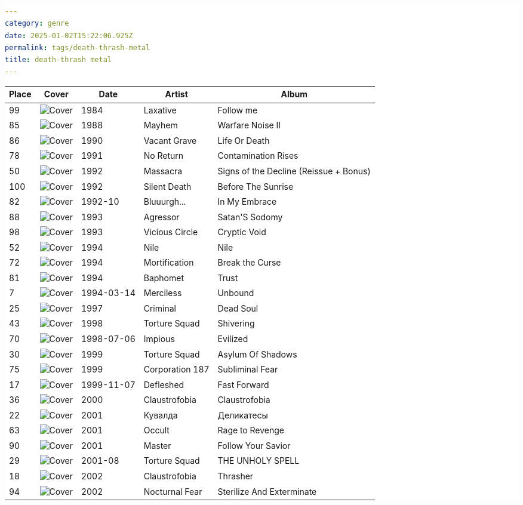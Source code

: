 ```yaml
---
category: genre
date: 2025-01-02T15:22:06.925Z
permalink: tags/death-thrash-metal
title: death-thrash metal
---
```


| Place | Cover | Date | Artist | Album |
|---|---|---|---|---|
| 99 | ![Cover](https://i.discogs.com/hc_ruFVxJT82BlIDeSGZGvDSUlNjryu-VG6wwc7cE1E/rs:fit/g:sm/q:40/h:150/w:150/czM6Ly9kaXNjb2dz/LWRhdGFiYXNlLWlt/YWdlcy9SLTE0OTkx/NDEtMTcxMjA3NjE2/MC04MzA4LmpwZWc.jpeg) | 1984 | Laxative | Follow me |
| 85 | ![Cover](https://i.discogs.com/XeRVAQI-irufEmlgNV8K-ETICxMxUgfiSAGoHptiBkk/rs:fit/g:sm/q:40/h:150/w:150/czM6Ly9kaXNjb2dz/LWRhdGFiYXNlLWlt/YWdlcy9SLTE0MzEz/OTc1LTE1NzIxODk4/NTUtNzc1MS5qcGVn.jpeg) | 1988 | Mayhem | Warfare Noise II |
| 86 | ![Cover](https://i.discogs.com/JzyMywoEoiGgzVq8skqdEndzvZRTYBz6qqCzQtQeakM/rs:fit/g:sm/q:40/h:150/w:150/czM6Ly9kaXNjb2dz/LWRhdGFiYXNlLWlt/YWdlcy9SLTM1ODQ2/MDctMTM3MDU4NzM0/OC01NDcxLmpwZWc.jpeg) | 1990 | Vacant Grave | Life Or Death |
| 78 | ![Cover](http://coverartarchive.org/release/109b6874-b07f-41a3-8c2a-2642f8ffa2a5/29235255488-250.jpg) | 1991 | No Return | Contamination Rises |
| 50 | ![Cover](https://i.discogs.com/CiBO7sRYUJu_6OZXhPf6i9HlhnyoNpglcUV3FwW5Cj8/rs:fit/g:sm/q:40/h:150/w:150/czM6Ly9kaXNjb2dz/LWRhdGFiYXNlLWlt/YWdlcy9SLTMwMjM2/NjAwLTE3MTMyMDIy/ODQtNjAzMS5qcGVn.jpeg) | 1992 | Massacra | Signs of the Decline (Reissue + Bonus) |
| 100 | ![Cover](https://i.discogs.com/-pirn5uip_AhWNB0xi4SI9ADHY9kqKT6B7ST4vuIyqs/rs:fit/g:sm/q:40/h:150/w:150/czM6Ly9kaXNjb2dz/LWRhdGFiYXNlLWlt/YWdlcy9SLTQ3NjE2/ODMtMTM3NDcxOTE5/NC04NjgwLmpwZWc.jpeg) | 1992 | Silent Death | Before The Sunrise |
| 82 | ![Cover](https://i.discogs.com/ORSX32BcJKpR7G2HKFi-nUO756XQXLO67Z4adVVmsJA/rs:fit/g:sm/q:40/h:150/w:150/czM6Ly9kaXNjb2dz/LWRhdGFiYXNlLWlt/YWdlcy9SLTE4MDk5/ODYtMTUyOTIyMDg0/NC05MDMwLmpwZWc.jpeg) | 1992-10 | Bluuurgh... | In My Embrace |
| 88 | ![Cover](https://i.discogs.com/MMQKEgTAFhzUl4HOA88i7IHITNDCGdb0mKl8MmgpoVA/rs:fit/g:sm/q:40/h:150/w:150/czM6Ly9kaXNjb2dz/LWRhdGFiYXNlLWlt/YWdlcy9SLTU2NjEw/MjctMTM5OTMyNTM0/My04NTAzLmpwZWc.jpeg) | 1993 | Agressor | Satan'S Sodomy |
| 98 | ![Cover](https://i.discogs.com/rjVkAZc1rVPsKrGQIjRQOc3s6YsO-aLAZ1xueebzoM0/rs:fit/g:sm/q:40/h:150/w:150/czM6Ly9kaXNjb2dz/LWRhdGFiYXNlLWlt/YWdlcy9SLTI2MDE1/ODQtMTI5MjcwNzg1/Ni5qcGVn.jpeg) | 1993 | Vicious Circle | Cryptic Void |
| 52 | ![Cover](https://lastfm.freetls.fastly.net/i/u/34s/8c1daf8ebd9edc44b6223afddc9eea60.png) | 1994 | Nile | Nile |
| 72 | ![Cover](http://coverartarchive.org/release/2106bbb3-ff82-486d-a621-10ece996ccc6/34707013097-250.jpg) | 1994 | Mortification | Break the Curse |
| 81 | ![Cover](https://i.discogs.com/OvHuVqLTB4TWvt6mqCmc_dRV71jaqVK3Rc25eQV8zOg/rs:fit/g:sm/q:40/h:150/w:150/czM6Ly9kaXNjb2dz/LWRhdGFiYXNlLWlt/YWdlcy9SLTI1Mjkz/MTctMTI4ODk3NzI2/NC5qcGVn.jpeg) | 1994 | Baphomet | Trust |
| 7 | ![Cover](https://i.discogs.com/fCayzlyMPGP9Iw5NSA6gIl690SU2QuCK5R0bkKKFHKs/rs:fit/g:sm/q:40/h:150/w:150/czM6Ly9kaXNjb2dz/LWRhdGFiYXNlLWlt/YWdlcy9SLTYxNTI2/My0xNTMyODc3OTcz/LTYwNDAuanBlZw.jpeg) | 1994-03-14 | Merciless | Unbound |
| 25 | ![Cover](https://i.discogs.com/o3jrd6n3y_xQPvItFkUEC9qZQuY1NmT1YXn6x8sjLMk/rs:fit/g:sm/q:40/h:150/w:150/czM6Ly9kaXNjb2dz/LWRhdGFiYXNlLWlt/YWdlcy9SLTI0NDk2/OTYtMTYyMjMzNDg2/MS02NTQxLmpwZWc.jpeg) | 1997 | Criminal | Dead Soul |
| 43 | ![Cover](http://coverartarchive.org/release/15e636d5-3b49-444d-aba8-d8326eb789f8/24442949021-250.jpg) | 1998 | Torture Squad | Shivering |
| 70 | ![Cover](https://i.discogs.com/GqoOHMVjA7e6blwIGjWSlpJ62uPy0J8lcZdQKEG1F-Y/rs:fit/g:sm/q:40/h:150/w:150/czM6Ly9kaXNjb2dz/LWRhdGFiYXNlLWlt/YWdlcy9SLTMwMzE0/MTUtMTU3ODMyOTM0/My0xMDMyLnBuZw.jpeg) | 1998-07-06 | Impious | Evilized |
| 30 | ![Cover](http://coverartarchive.org/release/1aba3e1c-4349-4767-8f0d-a40c06e0e91e/24443320795-250.jpg) | 1999 | Torture Squad | Asylum Of Shadows |
| 75 | ![Cover](https://i.discogs.com/scSvrflJAUO09JeUydKvuIjZyDmIrJJCEnpChr252Gc/rs:fit/g:sm/q:40/h:150/w:150/czM6Ly9kaXNjb2dz/LWRhdGFiYXNlLWlt/YWdlcy9SLTE4Njg5/ODItMTI4MDQ5Njcz/MS5qcGVn.jpeg) | 1999 | Corporation 187 | Subliminal Fear |
| 17 | ![Cover](https://i.discogs.com/wXZwdthzIUZEkMnVHsL3mWj15mAYobW1R69fN8k4OYc/rs:fit/g:sm/q:40/h:150/w:150/czM6Ly9kaXNjb2dz/LWRhdGFiYXNlLWlt/YWdlcy9SLTUxOTc3/OC0xMjk0MTQ2ODM1/LmpwZWc.jpeg) | 1999-11-07 | Defleshed | Fast Forward |
| 36 | ![Cover](https://i.discogs.com/C5Xq57LWcGJ4ZRf5r2DKigzb-5ytiJPsZmg1U4yUOT0/rs:fit/g:sm/q:40/h:150/w:150/czM6Ly9kaXNjb2dz/LWRhdGFiYXNlLWlt/YWdlcy9SLTE0MjY3/NTM2LTE1NzEwODMw/NTItMjE3My5qcGVn.jpeg) | 2000 | Claustrofobia | Claustrofobia |
| 22 | ![Cover](https://i.discogs.com/CkTDdaqlaM51oMhuobXnXl83TJmak5zotYUXMTkOAG8/rs:fit/g:sm/q:40/h:150/w:150/czM6Ly9kaXNjb2dz/LWRhdGFiYXNlLWlt/YWdlcy9SLTUxNjIx/NzgtMTM4NjE4NTY5/NS00ODAwLmpwZWc.jpeg) | 2001 | Кувалда | Деликатесы |
| 63 | ![Cover](https://i.discogs.com/WaBW4Hr3yxLe1GHJFF0mSLrBdlqS-yLw6UvBiMEkHr8/rs:fit/g:sm/q:40/h:150/w:150/czM6Ly9kaXNjb2dz/LWRhdGFiYXNlLWlt/YWdlcy9SLTQzOTQz/OTctMTM2MzcxNzc2/My02Njc0LmpwZWc.jpeg) | 2001 | Occult | Rage to Revenge |
| 90 | ![Cover](https://i.discogs.com/xa2rBVldvrJ8FKwEBbyFrxIgvXWmhk5O9s9q0QRi02c/rs:fit/g:sm/q:40/h:150/w:150/czM6Ly9kaXNjb2dz/LWRhdGFiYXNlLWlt/YWdlcy9SLTM1MTk4/MTgtMTMzMzY4MTQ4/Ni5qcGVn.jpeg) | 2001 | Master | Follow Your Savior |
| 29 | ![Cover](http://coverartarchive.org/release/e78eedbc-360a-4511-9f54-68cce7ad19f6/24443041694-250.jpg) | 2001-08 | Torture Squad | THE UNHOLY SPELL |
| 18 | ![Cover](https://i.discogs.com/_ZVt4v4lErxRgpkVX_qYcJumib6B8K9TdUGiXvXbOuY/rs:fit/g:sm/q:40/h:150/w:150/czM6Ly9kaXNjb2dz/LWRhdGFiYXNlLWlt/YWdlcy9SLTUwOTY3/NTgtMTM4NDM4NTUw/MS02MTAxLmpwZWc.jpeg) | 2002 | Claustrofobia | Thrasher |
| 94 | ![Cover](https://i.discogs.com/xwIHvekRhQCn9aZYxOnXLfEeBqSV71-K8anLRTX17lI/rs:fit/g:sm/q:40/h:150/w:150/czM6Ly9kaXNjb2dz/LWRhdGFiYXNlLWlt/YWdlcy9SLTEwMTIy/MDYtMTE4NDAwMjkw/NC5qcGVn.jpeg) | 2002 | Nocturnal Fear | Sterilize And Exterminate |